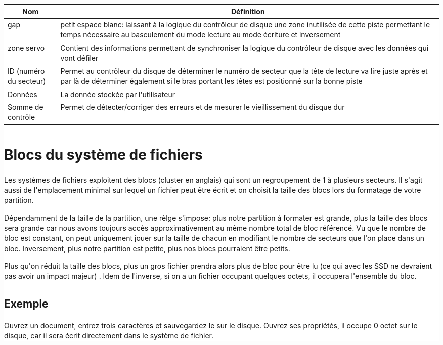 | Nom                    | Définition                                                                                                                                                                                                    |
| ---------------------- | ------------------------------------------------------------------------------------------------------------------------------------------------------------------------------------------------------------- |
| gap                    | petit espace blanc: laissant à la logique du contrôleur de disque une zone inutilisée de cette piste permettant le temps nécessaire au basculement du mode lecture au mode écriture et inversement            |
| zone servo             | Contient des informations permettant de synchroniser la logique du contrôleur de disque avec les données qui vont défiler                                                                                    |
| ID (numéro du secteur) | Permet au contrôleur du disque de déterminer le numéro de secteur que la tête de lecture va lire juste après et par là de déterminer également si le bras portant les têtes est positionné sur la bonne piste |
| Données                | La donnée stockée par l'utilisateur                                                                                                                                                                           |
| Somme de contrôle      | Permet de détecter/corriger des erreurs et de mesurer le vieillissement du disque dur                                                                                                                         |

# Blocs du système de fichiers
Les systèmes de fichiers exploitent des blocs (cluster en anglais) qui sont un regroupement de 1 à plusieurs secteurs. Il s'agit aussi de l'emplacement minimal sur lequel un fichier peut être écrit et on choisit la taille des blocs lors du formatage de votre partition.

Dépendamment de la taille de la partition, une rèlge s'impose: plus notre partition à formater est grande, plus la taille des blocs sera grande car nous avons toujours accès approximativement au même nombre total de bloc référencé. Vu que le nombre de bloc est constant, on peut uniquement jouer sur la taille de chacun en modifiant le nombre de secteurs que l'on place dans un bloc. Inversement, plus notre partition est petite, plus nos blocs pourraient être petits.

Plus qu'on réduit la taille des blocs, plus un gros fichier prendra alors plus de bloc pour être lu (ce qui avec les SSD ne devraient pas avoir un impact majeur) .
Idem de l'inverse, si on a un fichier occupant quelques octets, il occupera l'ensemble du bloc.

## Exemple

Ouvrez un document, entrez trois caractères et sauvegardez le sur le disque. Ouvrez ses propriétés, il occupe 0 octet sur le disque, car il sera écrit directement dans le système de fichier.
